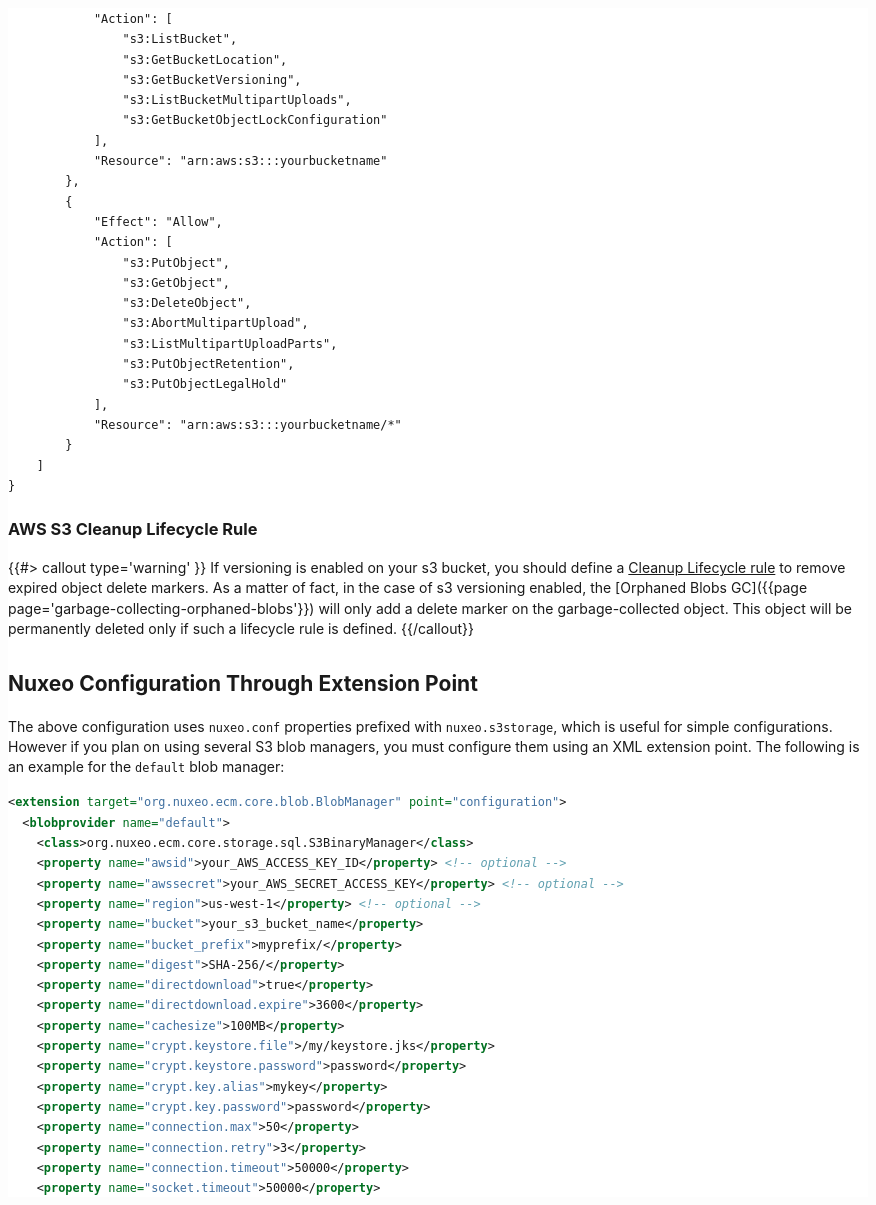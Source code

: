 ```
            "Action": [
                "s3:ListBucket",
                "s3:GetBucketLocation",
                "s3:GetBucketVersioning",
                "s3:ListBucketMultipartUploads",
                "s3:GetBucketObjectLockConfiguration"
            ],
            "Resource": "arn:aws:s3:::yourbucketname"
        },
        {
            "Effect": "Allow",
            "Action": [
                "s3:PutObject",
                "s3:GetObject",
                "s3:DeleteObject",
                "s3:AbortMultipartUpload",
                "s3:ListMultipartUploadParts",
                "s3:PutObjectRetention",
                "s3:PutObjectLegalHold"
            ],
            "Resource": "arn:aws:s3:::yourbucketname/*"
        }
    ]
}
```

### AWS S3 Cleanup Lifecycle Rule

{{#> callout type='warning' }} 
If versioning is enabled on your s3 bucket, you should define a [Cleanup Lifecycle rule](https://docs.aws.amazon.com/AmazonS3/latest/userguide/lifecycle-configuration-examples.html#lifecycle-config-conceptual-ex7) to remove expired object delete markers. As a matter of fact, in the case of s3 versioning enabled, the [Orphaned Blobs GC]({{page page='garbage-collecting-orphaned-blobs'}}) will only add a delete marker on the garbage-collected object. This object will be permanently deleted only if such a lifecycle rule is defined.
{{/callout}}

## Nuxeo Configuration Through Extension Point

The above configuration uses `nuxeo.conf` properties prefixed with `nuxeo.s3storage`, which is useful for simple configurations. However if you plan on using several S3 blob managers, you must configure them using an XML extension point. The following is an example for the `default` blob manager:

```xml
<extension target="org.nuxeo.ecm.core.blob.BlobManager" point="configuration">
  <blobprovider name="default">
    <class>org.nuxeo.ecm.core.storage.sql.S3BinaryManager</class>
    <property name="awsid">your_AWS_ACCESS_KEY_ID</property> <!-- optional -->
    <property name="awssecret">your_AWS_SECRET_ACCESS_KEY</property> <!-- optional -->
    <property name="region">us-west-1</property> <!-- optional -->
    <property name="bucket">your_s3_bucket_name</property>
    <property name="bucket_prefix">myprefix/</property>
    <property name="digest">SHA-256/</property>
    <property name="directdownload">true</property>
    <property name="directdownload.expire">3600</property>
    <property name="cachesize">100MB</property>
    <property name="crypt.keystore.file">/my/keystore.jks</property>
    <property name="crypt.keystore.password">password</property>
    <property name="crypt.key.alias">mykey</property>
    <property name="crypt.key.password">password</property>
    <property name="connection.max">50</property>
    <property name="connection.retry">3</property>
    <property name="connection.timeout">50000</property>
    <property name="socket.timeout">50000</property>
```